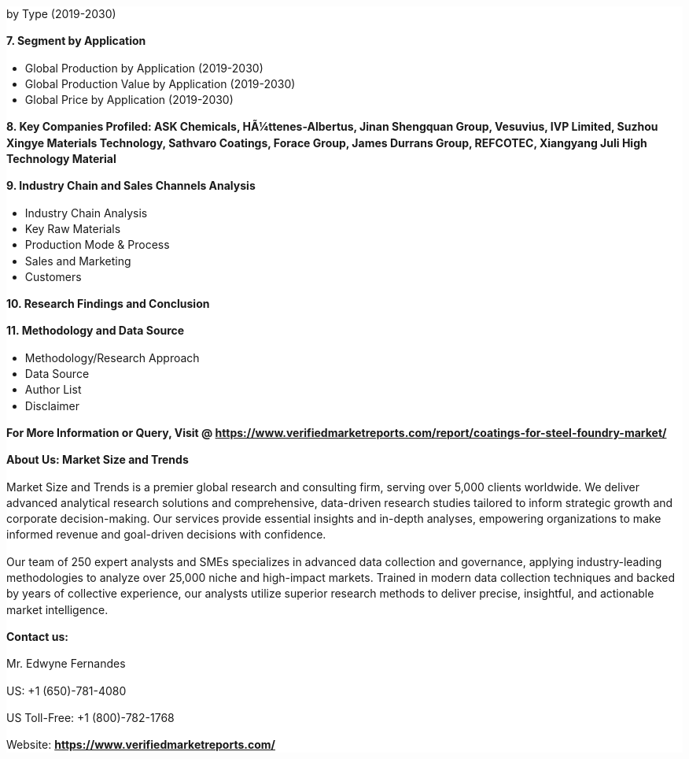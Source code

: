 by Type (2019-2030)</li></ul><p><strong>7. Segment by Application</strong></p><ul><li>Global Production by Application (2019-2030)</li><li>Global Production Value by Application (2019-2030)</li><li>Global Price by Application (2019-2030)</li></ul><p><strong>8. Key Companies Profiled: ASK Chemicals, HÃ¼ttenes-Albertus, Jinan Shengquan Group, Vesuvius, IVP Limited, Suzhou Xingye Materials Technology, Sathvaro Coatings, Forace Group, James Durrans Group, REFCOTEC, Xiangyang Juli High Technology Material</strong></p><p><strong>9. Industry Chain and Sales Channels Analysis</strong></p><ul><li>Industry Chain Analysis</li><li>Key Raw Materials</li><li>Production Mode &amp; Process</li><li>Sales and Marketing</li><li>Customers</li></ul><p><strong>10. Research Findings and Conclusion</strong></p><p><strong>11. Methodology and Data Source</strong></p><ul><li>Methodology/Research Approach</li><li>Data Source</li><li>Author List</li><li>Disclaimer</li></ul></p><p><strong>For More Information or Query, Visit @ <a href="https://www.verifiedmarketreports.com/report/coatings-for-steel-foundry-market/">https://www.verifiedmarketreports.com/report/coatings-for-steel-foundry-market/</a></strong></p><p><strong>About Us: Market Size and Trends</strong></p><p>Market Size and Trends is a premier global research and consulting firm, serving over 5,000 clients worldwide. We deliver advanced analytical research solutions and comprehensive, data-driven research studies tailored to inform strategic growth and corporate decision-making. Our services provide essential insights and in-depth analyses, empowering organizations to make informed revenue and goal-driven decisions with confidence.</p><p>Our team of 250 expert analysts and SMEs specializes in advanced data collection and governance, applying industry-leading methodologies to analyze over 25,000 niche and high-impact markets. Trained in modern data collection techniques and backed by years of collective experience, our analysts utilize superior research methods to deliver precise, insightful, and actionable market intelligence.</p><p><strong>Contact us:</strong></p><p>Mr. Edwyne Fernandes</p><p>US: +1 (650)-781-4080</p><p>US Toll-Free: +1 (800)-782-1768</p><p>Website: <strong><a href="https://www.verifiedmarketreports.com/">https://www.verifiedmarketreports.com/</a></strong></p>
